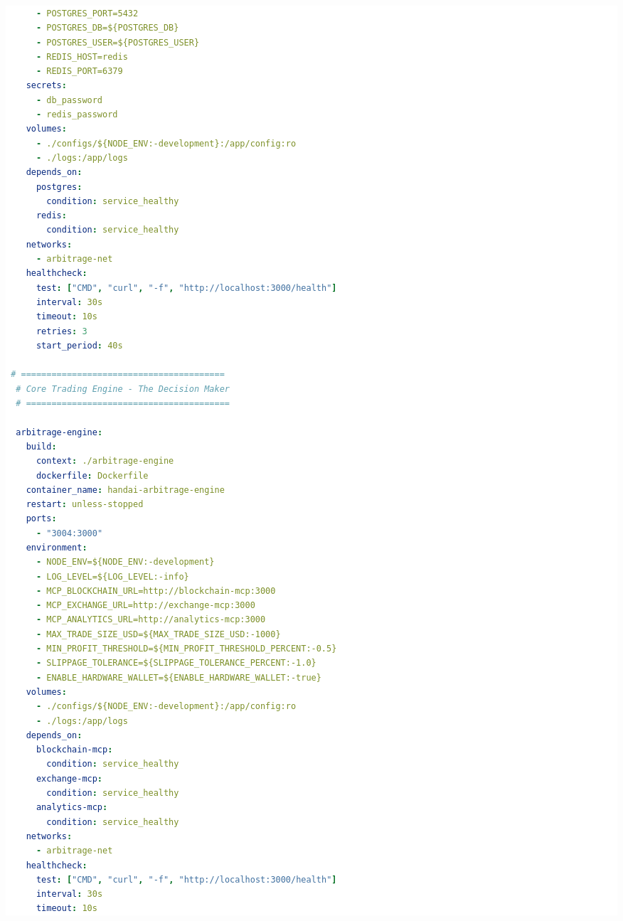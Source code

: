 ```yaml
      - POSTGRES_PORT=5432
      - POSTGRES_DB=${POSTGRES_DB}
      - POSTGRES_USER=${POSTGRES_USER}
      - REDIS_HOST=redis
      - REDIS_PORT=6379
    secrets:
      - db_password
      - redis_password
    volumes:
      - ./configs/${NODE_ENV:-development}:/app/config:ro
      - ./logs:/app/logs
    depends_on:
      postgres:
        condition: service_healthy
      redis:
        condition: service_healthy
    networks:
      - arbitrage-net
    healthcheck:
      test: ["CMD", "curl", "-f", "http://localhost:3000/health"]
      interval: 30s
      timeout: 10s
      retries: 3
      start_period: 40s

 # ========================================
  # Core Trading Engine - The Decision Maker
  # ========================================
  
  arbitrage-engine:
    build: 
      context: ./arbitrage-engine
      dockerfile: Dockerfile
    container_name: handai-arbitrage-engine
    restart: unless-stopped
    ports:
      - "3004:3000"
    environment:
      - NODE_ENV=${NODE_ENV:-development}
      - LOG_LEVEL=${LOG_LEVEL:-info}
      - MCP_BLOCKCHAIN_URL=http://blockchain-mcp:3000
      - MCP_EXCHANGE_URL=http://exchange-mcp:3000
      - MCP_ANALYTICS_URL=http://analytics-mcp:3000
      - MAX_TRADE_SIZE_USD=${MAX_TRADE_SIZE_USD:-1000}
      - MIN_PROFIT_THRESHOLD=${MIN_PROFIT_THRESHOLD_PERCENT:-0.5}
      - SLIPPAGE_TOLERANCE=${SLIPPAGE_TOLERANCE_PERCENT:-1.0}
      - ENABLE_HARDWARE_WALLET=${ENABLE_HARDWARE_WALLET:-true}
    volumes:
      - ./configs/${NODE_ENV:-development}:/app/config:ro
      - ./logs:/app/logs
    depends_on:
      blockchain-mcp:
        condition: service_healthy
      exchange-mcp:
        condition: service_healthy
      analytics-mcp:
        condition: service_healthy
    networks:
      - arbitrage-net
    healthcheck:
      test: ["CMD", "curl", "-f", "http://localhost:3000/health"]
      interval: 30s
      timeout: 10s
```